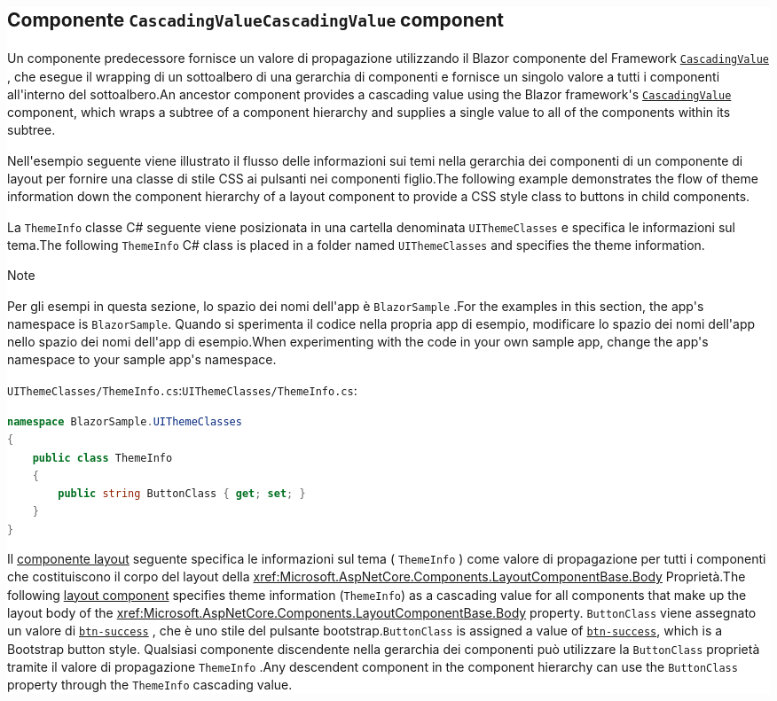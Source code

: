 ## <a name="cascadingvalue-component"></a><span data-ttu-id="a2e10-108">Componente `CascadingValue`</span><span class="sxs-lookup"><span data-stu-id="a2e10-108">`CascadingValue` component</span></span>

<span data-ttu-id="a2e10-109">Un componente predecessore fornisce un valore di propagazione utilizzando il Blazor componente del Framework [`CascadingValue`](xref:Microsoft.AspNetCore.Components.CascadingValue%601) , che esegue il wrapping di un sottoalbero di una gerarchia di componenti e fornisce un singolo valore a tutti i componenti all'interno del sottoalbero.</span><span class="sxs-lookup"><span data-stu-id="a2e10-109">An ancestor component provides a cascading value using the Blazor framework's [`CascadingValue`](xref:Microsoft.AspNetCore.Components.CascadingValue%601) component, which wraps a subtree of a component hierarchy and supplies a single value to all of the components within its subtree.</span></span>

<span data-ttu-id="a2e10-110">Nell'esempio seguente viene illustrato il flusso delle informazioni sui temi nella gerarchia dei componenti di un componente di layout per fornire una classe di stile CSS ai pulsanti nei componenti figlio.</span><span class="sxs-lookup"><span data-stu-id="a2e10-110">The following example demonstrates the flow of theme information down the component hierarchy of a layout component to provide a CSS style class to buttons in child components.</span></span>

<span data-ttu-id="a2e10-111">La `ThemeInfo` classe C# seguente viene posizionata in una cartella denominata `UIThemeClasses` e specifica le informazioni sul tema.</span><span class="sxs-lookup"><span data-stu-id="a2e10-111">The following `ThemeInfo` C# class is placed in a folder named `UIThemeClasses` and specifies the theme information.</span></span>

> [!NOTE]
> <span data-ttu-id="a2e10-112">Per gli esempi in questa sezione, lo spazio dei nomi dell'app è `BlazorSample` .</span><span class="sxs-lookup"><span data-stu-id="a2e10-112">For the examples in this section, the app's namespace is `BlazorSample`.</span></span> <span data-ttu-id="a2e10-113">Quando si sperimenta il codice nella propria app di esempio, modificare lo spazio dei nomi dell'app nello spazio dei nomi dell'app di esempio.</span><span class="sxs-lookup"><span data-stu-id="a2e10-113">When experimenting with the code in your own sample app, change the app's namespace to your sample app's namespace.</span></span>

<span data-ttu-id="a2e10-114">`UIThemeClasses/ThemeInfo.cs`:</span><span class="sxs-lookup"><span data-stu-id="a2e10-114">`UIThemeClasses/ThemeInfo.cs`:</span></span>

```csharp
namespace BlazorSample.UIThemeClasses
{
    public class ThemeInfo
    {
        public string ButtonClass { get; set; }
    }
}
```

<span data-ttu-id="a2e10-115">Il [componente layout](xref:blazor/layouts) seguente specifica le informazioni sul tema ( `ThemeInfo` ) come valore di propagazione per tutti i componenti che costituiscono il corpo del layout della <xref:Microsoft.AspNetCore.Components.LayoutComponentBase.Body> Proprietà.</span><span class="sxs-lookup"><span data-stu-id="a2e10-115">The following [layout component](xref:blazor/layouts) specifies theme information (`ThemeInfo`) as a cascading value for all components that make up the layout body of the <xref:Microsoft.AspNetCore.Components.LayoutComponentBase.Body> property.</span></span> <span data-ttu-id="a2e10-116">`ButtonClass` viene assegnato un valore di [`btn-success`](https://getbootstrap.com/docs/5.0/components/buttons/) , che è uno stile del pulsante bootstrap.</span><span class="sxs-lookup"><span data-stu-id="a2e10-116">`ButtonClass` is assigned a value of [`btn-success`](https://getbootstrap.com/docs/5.0/components/buttons/), which is a Bootstrap button style.</span></span> <span data-ttu-id="a2e10-117">Qualsiasi componente discendente nella gerarchia dei componenti può utilizzare la `ButtonClass` proprietà tramite il valore di propagazione `ThemeInfo` .</span><span class="sxs-lookup"><span data-stu-id="a2e10-117">Any descendent component in the component hierarchy can use the `ButtonClass` property through the `ThemeInfo` cascading value.</span></span>

